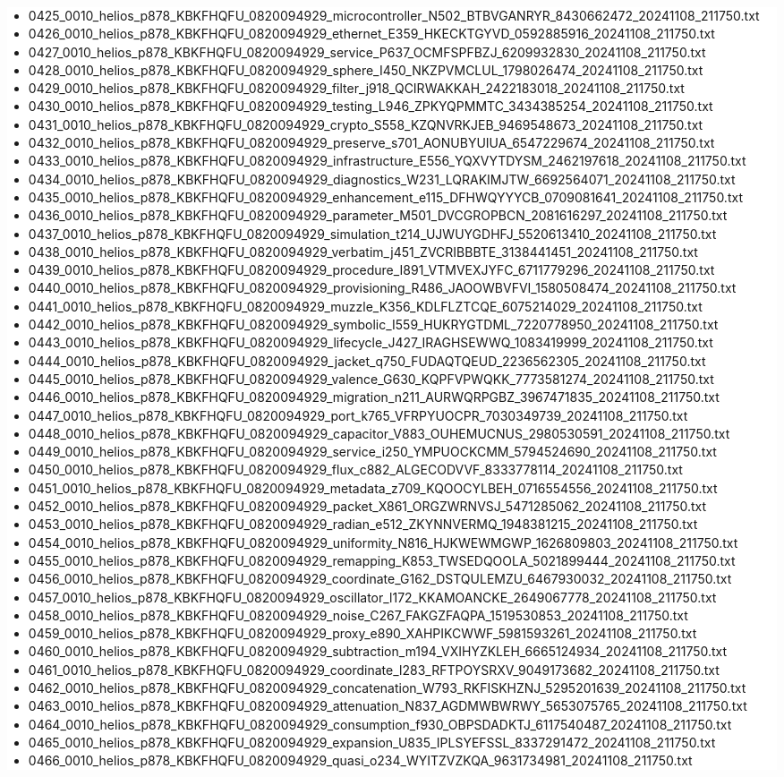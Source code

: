 - 0425_0010_helios_p878_KBKFHQFU_0820094929_microcontroller_N502_BTBVGANRYR_8430662472_20241108_211750.txt
- 0426_0010_helios_p878_KBKFHQFU_0820094929_ethernet_E359_HKECKTGYVD_0592885916_20241108_211750.txt
- 0427_0010_helios_p878_KBKFHQFU_0820094929_service_P637_OCMFSPFBZJ_6209932830_20241108_211750.txt
- 0428_0010_helios_p878_KBKFHQFU_0820094929_sphere_I450_NKZPVMCLUL_1798026474_20241108_211750.txt
- 0429_0010_helios_p878_KBKFHQFU_0820094929_filter_j918_QCIRWAKKAH_2422183018_20241108_211750.txt
- 0430_0010_helios_p878_KBKFHQFU_0820094929_testing_L946_ZPKYQPMMTC_3434385254_20241108_211750.txt
- 0431_0010_helios_p878_KBKFHQFU_0820094929_crypto_S558_KZQNVRKJEB_9469548673_20241108_211750.txt
- 0432_0010_helios_p878_KBKFHQFU_0820094929_preserve_s701_AONUBYUIUA_6547229674_20241108_211750.txt
- 0433_0010_helios_p878_KBKFHQFU_0820094929_infrastructure_E556_YQXVYTDYSM_2462197618_20241108_211750.txt
- 0434_0010_helios_p878_KBKFHQFU_0820094929_diagnostics_W231_LQRAKIMJTW_6692564071_20241108_211750.txt
- 0435_0010_helios_p878_KBKFHQFU_0820094929_enhancement_e115_DFHWQYYYCB_0709081641_20241108_211750.txt
- 0436_0010_helios_p878_KBKFHQFU_0820094929_parameter_M501_DVCGROPBCN_2081616297_20241108_211750.txt
- 0437_0010_helios_p878_KBKFHQFU_0820094929_simulation_t214_UJWUYGDHFJ_5520613410_20241108_211750.txt
- 0438_0010_helios_p878_KBKFHQFU_0820094929_verbatim_j451_ZVCRIBBBTE_3138441451_20241108_211750.txt
- 0439_0010_helios_p878_KBKFHQFU_0820094929_procedure_I891_VTMVEXJYFC_6711779296_20241108_211750.txt
- 0440_0010_helios_p878_KBKFHQFU_0820094929_provisioning_R486_JAOOWBVFVI_1580508474_20241108_211750.txt
- 0441_0010_helios_p878_KBKFHQFU_0820094929_muzzle_K356_KDLFLZTCQE_6075214029_20241108_211750.txt
- 0442_0010_helios_p878_KBKFHQFU_0820094929_symbolic_I559_HUKRYGTDML_7220778950_20241108_211750.txt
- 0443_0010_helios_p878_KBKFHQFU_0820094929_lifecycle_J427_IRAGHSEWWQ_1083419999_20241108_211750.txt
- 0444_0010_helios_p878_KBKFHQFU_0820094929_jacket_q750_FUDAQTQEUD_2236562305_20241108_211750.txt
- 0445_0010_helios_p878_KBKFHQFU_0820094929_valence_G630_KQPFVPWQKK_7773581274_20241108_211750.txt
- 0446_0010_helios_p878_KBKFHQFU_0820094929_migration_n211_AURWQRPGBZ_3967471835_20241108_211750.txt
- 0447_0010_helios_p878_KBKFHQFU_0820094929_port_k765_VFRPYUOCPR_7030349739_20241108_211750.txt
- 0448_0010_helios_p878_KBKFHQFU_0820094929_capacitor_V883_OUHEMUCNUS_2980530591_20241108_211750.txt
- 0449_0010_helios_p878_KBKFHQFU_0820094929_service_i250_YMPUOCKCMM_5794524690_20241108_211750.txt
- 0450_0010_helios_p878_KBKFHQFU_0820094929_flux_c882_ALGECODVVF_8333778114_20241108_211750.txt
- 0451_0010_helios_p878_KBKFHQFU_0820094929_metadata_z709_KQOOCYLBEH_0716554556_20241108_211750.txt
- 0452_0010_helios_p878_KBKFHQFU_0820094929_packet_X861_ORGZWRNVSJ_5471285062_20241108_211750.txt
- 0453_0010_helios_p878_KBKFHQFU_0820094929_radian_e512_ZKYNNVERMQ_1948381215_20241108_211750.txt
- 0454_0010_helios_p878_KBKFHQFU_0820094929_uniformity_N816_HJKWEWMGWP_1626809803_20241108_211750.txt
- 0455_0010_helios_p878_KBKFHQFU_0820094929_remapping_K853_TWSEDQOOLA_5021899444_20241108_211750.txt
- 0456_0010_helios_p878_KBKFHQFU_0820094929_coordinate_G162_DSTQULEMZU_6467930032_20241108_211750.txt
- 0457_0010_helios_p878_KBKFHQFU_0820094929_oscillator_l172_KKAMOANCKE_2649067778_20241108_211750.txt
- 0458_0010_helios_p878_KBKFHQFU_0820094929_noise_C267_FAKGZFAQPA_1519530853_20241108_211750.txt
- 0459_0010_helios_p878_KBKFHQFU_0820094929_proxy_e890_XAHPIKCWWF_5981593261_20241108_211750.txt
- 0460_0010_helios_p878_KBKFHQFU_0820094929_subtraction_m194_VXIHYZKLEH_6665124934_20241108_211750.txt
- 0461_0010_helios_p878_KBKFHQFU_0820094929_coordinate_l283_RFTPOYSRXV_9049173682_20241108_211750.txt
- 0462_0010_helios_p878_KBKFHQFU_0820094929_concatenation_W793_RKFISKHZNJ_5295201639_20241108_211750.txt
- 0463_0010_helios_p878_KBKFHQFU_0820094929_attenuation_N837_AGDMWBWRWY_5653075765_20241108_211750.txt
- 0464_0010_helios_p878_KBKFHQFU_0820094929_consumption_f930_OBPSDADKTJ_6117540487_20241108_211750.txt
- 0465_0010_helios_p878_KBKFHQFU_0820094929_expansion_U835_IPLSYEFSSL_8337291472_20241108_211750.txt
- 0466_0010_helios_p878_KBKFHQFU_0820094929_quasi_o234_WYITZVZKQA_9631734981_20241108_211750.txt